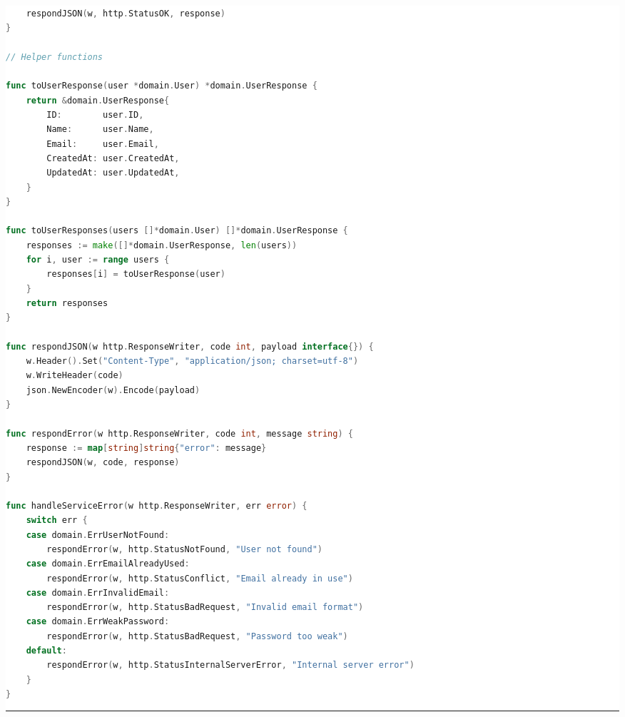 ```go
	respondJSON(w, http.StatusOK, response)
}

// Helper functions

func toUserResponse(user *domain.User) *domain.UserResponse {
	return &domain.UserResponse{
		ID:        user.ID,
		Name:      user.Name,
		Email:     user.Email,
		CreatedAt: user.CreatedAt,
		UpdatedAt: user.UpdatedAt,
	}
}

func toUserResponses(users []*domain.User) []*domain.UserResponse {
	responses := make([]*domain.UserResponse, len(users))
	for i, user := range users {
		responses[i] = toUserResponse(user)
	}
	return responses
}

func respondJSON(w http.ResponseWriter, code int, payload interface{}) {
	w.Header().Set("Content-Type", "application/json; charset=utf-8")
	w.WriteHeader(code)
	json.NewEncoder(w).Encode(payload)
}

func respondError(w http.ResponseWriter, code int, message string) {
	response := map[string]string{"error": message}
	respondJSON(w, code, response)
}

func handleServiceError(w http.ResponseWriter, err error) {
	switch err {
	case domain.ErrUserNotFound:
		respondError(w, http.StatusNotFound, "User not found")
	case domain.ErrEmailAlreadyUsed:
		respondError(w, http.StatusConflict, "Email already in use")
	case domain.ErrInvalidEmail:
		respondError(w, http.StatusBadRequest, "Invalid email format")
	case domain.ErrWeakPassword:
		respondError(w, http.StatusBadRequest, "Password too weak")
	default:
		respondError(w, http.StatusInternalServerError, "Internal server error")
	}
}
```

---
